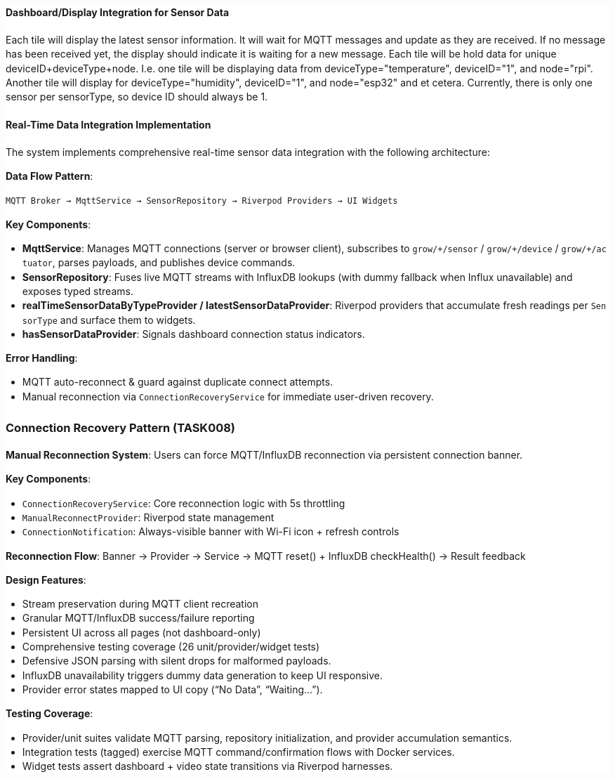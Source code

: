 #### Dashboard/Display Integration for Sensor Data
Each tile will display the latest sensor information. It will wait for MQTT messages and update as they are received. If no message has been received yet, the display should indicate it is waiting for a new message. Each tile will be hold data for unique deviceID+deviceType+node. I.e. one tile will be displaying data from deviceType="temperature", deviceID="1", and node="rpi". Another tile will display for deviceType="humidity", deviceID="1", and node="esp32" and et cetera. Currently, there is only one sensor per sensorType, so device ID should always be 1.

#### Real-Time Data Integration Implementation

The system implements comprehensive real-time sensor data integration with the following architecture:

**Data Flow Pattern**:
```
MQTT Broker → MqttService → SensorRepository → Riverpod Providers → UI Widgets
```

**Key Components**:
- **MqttService**: Manages MQTT connections (server or browser client), subscribes to `grow/+/sensor` / `grow/+/device` / `grow/+/actuator`, parses payloads, and publishes device commands.
- **SensorRepository**: Fuses live MQTT streams with InfluxDB lookups (with dummy fallback when Influx unavailable) and exposes typed streams.
- **realTimeSensorDataByTypeProvider / latestSensorDataProvider**: Riverpod providers that accumulate fresh readings per `SensorType` and surface them to widgets.
- **hasSensorDataProvider**: Signals dashboard connection status indicators.

**Error Handling**:
- MQTT auto-reconnect & guard against duplicate connect attempts.
- Manual reconnection via `ConnectionRecoveryService` for immediate user-driven recovery.

### Connection Recovery Pattern (TASK008)

**Manual Reconnection System**: Users can force MQTT/InfluxDB reconnection via persistent connection banner.

**Key Components**:
- `ConnectionRecoveryService`: Core reconnection logic with 5s throttling
- `ManualReconnectProvider`: Riverpod state management  
- `ConnectionNotification`: Always-visible banner with Wi-Fi icon + refresh controls

**Reconnection Flow**: Banner → Provider → Service → MQTT reset() + InfluxDB checkHealth() → Result feedback

**Design Features**:
- Stream preservation during MQTT client recreation
- Granular MQTT/InfluxDB success/failure reporting
- Persistent UI across all pages (not dashboard-only)
- Comprehensive testing coverage (26 unit/provider/widget tests)
- Defensive JSON parsing with silent drops for malformed payloads.
- InfluxDB unavailability triggers dummy data generation to keep UI responsive.
- Provider error states mapped to UI copy (“No Data”, “Waiting…”).

**Testing Coverage**:
- Provider/unit suites validate MQTT parsing, repository initialization, and provider accumulation semantics.
- Integration tests (tagged) exercise MQTT command/confirmation flows with Docker services.
- Widget tests assert dashboard + video state transitions via Riverpod harnesses.
